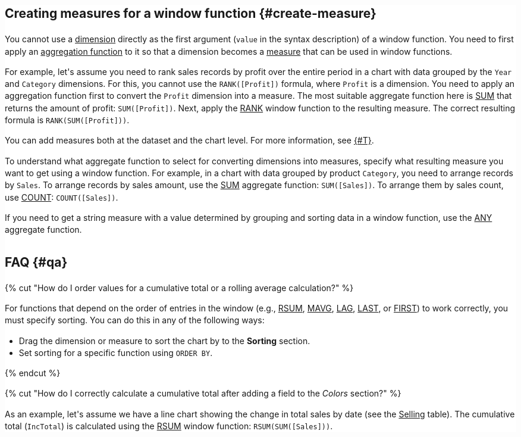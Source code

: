 ## Creating measures for a window function {#create-measure}

You cannot use a [dimension](../dataset/data-model.md#field) directly as the first argument (`value` in the syntax description) of a window function. You need to first apply an [aggregation function](../function-ref/aggregation-functions.md) to it so that a dimension becomes a [measure](../dataset/data-model.md#field) that can be used in window functions.

For example, let's assume you need to rank sales records by profit over the entire period in a chart with data grouped by the `Year` and `Category` dimensions. For this, you cannot use the `RANK([Profit])` formula, where `Profit` is a dimension. You need to apply an aggregation function first to convert the `Profit` dimension into a measure. The most suitable aggregate function here is [SUM](../function-ref/SUM.md) that returns the amount of profit: `SUM([Profit])`. Next, apply the [RANK](../function-ref/RANK.md) window function to the resulting measure. The correct resulting formula is `RANK(SUM([Profit]))`.

You can add measures both at the dataset and the chart level. For more information, see [{#T}](aggregation-tutorial.md#create-measure).

To understand what aggregate function to select for converting dimensions into measures, specify what resulting measure you want to get using a window function. For example, in a chart with data grouped by product `Category`, you need to arrange records by `Sales`. To arrange records by sales amount, use the [SUM](../function-ref/SUM.md) aggregate function: `SUM([Sales])`. To arrange them by sales count, use [COUNT](../function-ref/COUNT.md): `COUNT([Sales])`.

If you need to get a string measure with a value determined by grouping and sorting data in a window function, use the [ANY](../function-ref/ANY.md) aggregate function.


## FAQ {#qa}

{% cut "How do I order values for a cumulative total or a rolling average calculation?" %}

   For functions that depend on the order of entries in the window (e.g., [RSUM](../function-ref/RSUM.md), [MAVG](../function-ref/MAVG.md), [LAG](../function-ref/LAG.md), [LAST](../function-ref/LAST.md), or [FIRST](../function-ref/FIRST.md)) to work correctly, you must specify sorting. You can do this in any of the following ways:

   * Drag the dimension or measure to sort the chart by to the **Sorting** section.
   * Set sorting for a specific function using `ORDER BY`.

{% endcut %}

{% cut "How do I correctly calculate a cumulative total after adding a field to the _Colors_ section?" %}

As an example, let's assume we have a line chart showing the change in total sales by date (see the [Selling](#usage-window-function) table). The cumulative total (`IncTotal`) is calculated using the [RSUM](../function-ref/RSUM.md) window function: `RSUM(SUM([Sales]))`.
